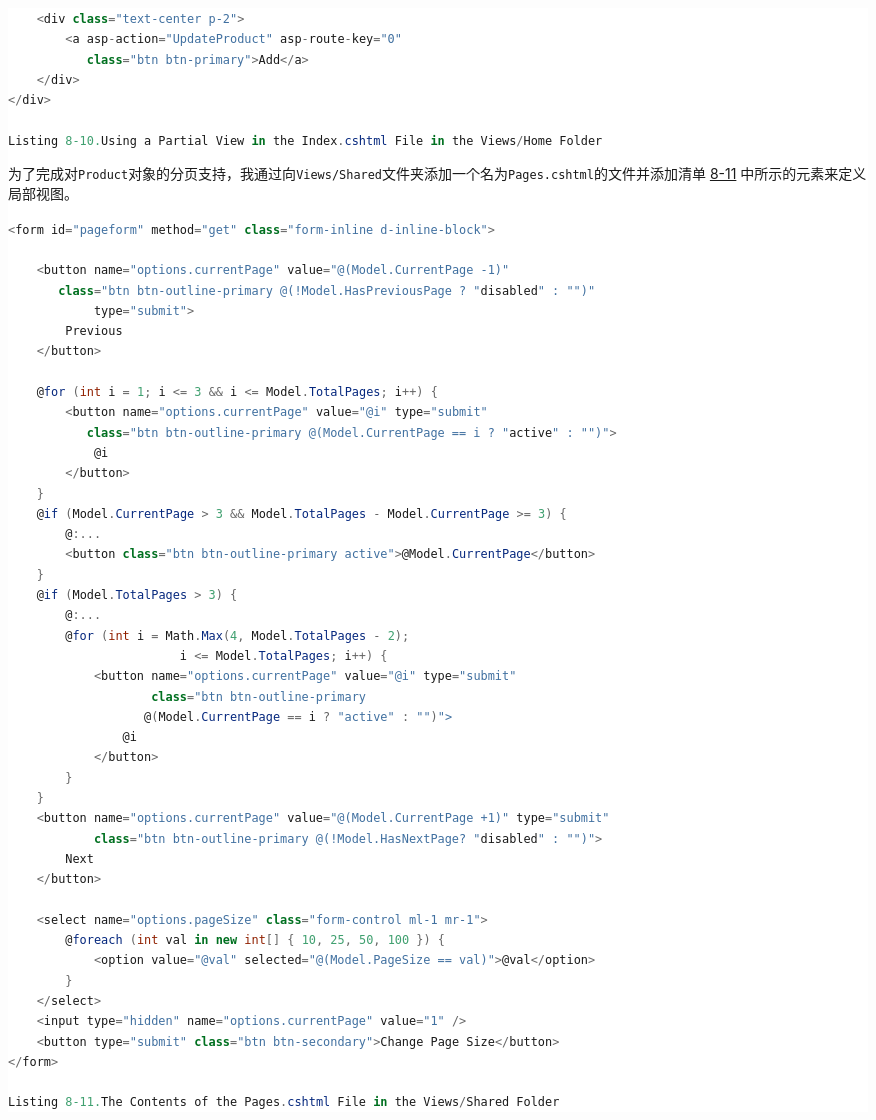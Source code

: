 ```cs
    <div class="text-center p-2">
        <a asp-action="UpdateProduct" asp-route-key="0"
           class="btn btn-primary">Add</a>
    </div>
</div>

Listing 8-10.Using a Partial View in the Index.cshtml File in the Views/Home Folder

```

为了完成对`Product`对象的分页支持，我通过向`Views/Shared`文件夹添加一个名为`Pages.cshtml`的文件并添加清单 [8-11](#Par36) 中所示的元素来定义局部视图。

```cs
<form id="pageform" method="get" class="form-inline d-inline-block">

    <button name="options.currentPage" value="@(Model.CurrentPage -1)"
       class="btn btn-outline-primary @(!Model.HasPreviousPage ? "disabled" : "")"
            type="submit">
        Previous
    </button>

    @for (int i = 1; i <= 3 && i <= Model.TotalPages; i++) {
        <button name="options.currentPage" value="@i" type="submit"
           class="btn btn-outline-primary @(Model.CurrentPage == i ? "active" : "")">
            @i
        </button>
    }
    @if (Model.CurrentPage > 3 && Model.TotalPages - Model.CurrentPage >= 3) {
        @:...
        <button class="btn btn-outline-primary active">@Model.CurrentPage</button>
    }
    @if (Model.TotalPages > 3) {
        @:...
        @for (int i = Math.Max(4, Model.TotalPages - 2);
                        i <= Model.TotalPages; i++) {
            <button name="options.currentPage" value="@i" type="submit"
                    class="btn btn-outline-primary
                   @(Model.CurrentPage == i ? "active" : "")">
                @i
            </button>
        }
    }
    <button name="options.currentPage" value="@(Model.CurrentPage +1)" type="submit"
            class="btn btn-outline-primary @(!Model.HasNextPage? "disabled" : "")">
        Next
    </button>

    <select name="options.pageSize" class="form-control ml-1 mr-1">
        @foreach (int val in new int[] { 10, 25, 50, 100 }) {
            <option value="@val" selected="@(Model.PageSize == val)">@val</option>
        }
    </select>
    <input type="hidden" name="options.currentPage" value="1" />
    <button type="submit" class="btn btn-secondary">Change Page Size</button>
</form>

Listing 8-11.The Contents of the Pages.cshtml File in the Views/Shared Folder

```
